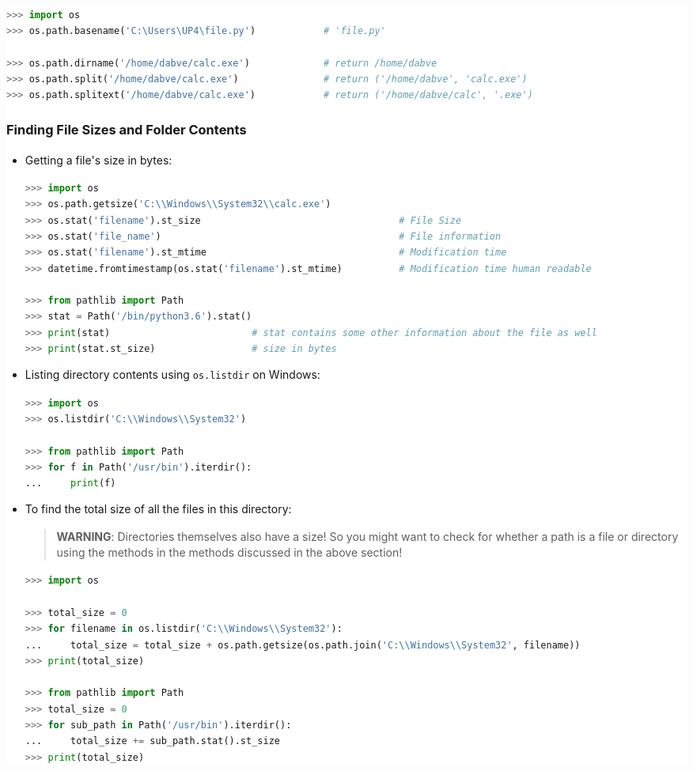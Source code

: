   ```python
  >>> import os
  >>> os.path.basename('C:\Users\UP4\file.py')            # 'file.py'

  >>> os.path.dirname('/home/dabve/calc.exe')             # return /home/dabve
  >>> os.path.split('/home/dabve/calc.exe')               # return ('/home/dabve', 'calc.exe')
  >>> os.path.splitext('/home/dabve/calc.exe')            # return ('/home/dabve/calc', '.exe')
  ```

### Finding File Sizes and Folder Contents

- Getting a file's size in bytes:

  ```python
  >>> import os
  >>> os.path.getsize('C:\\Windows\\System32\\calc.exe')
  >>> os.stat('filename').st_size                                   # File Size
  >>> os.stat('file_name')                                          # File information
  >>> os.stat('filename').st_mtime                                  # Modification time
  >>> datetime.fromtimestamp(os.stat('filename').st_mtime)          # Modification time human readable

  >>> from pathlib import Path
  >>> stat = Path('/bin/python3.6').stat()
  >>> print(stat)                         # stat contains some other information about the file as well
  >>> print(stat.st_size)                 # size in bytes
  ```

- Listing directory contents using `os.listdir` on Windows:

  ```python
  >>> import os
  >>> os.listdir('C:\\Windows\\System32')

  >>> from pathlib import Path
  >>> for f in Path('/usr/bin').iterdir():
  ...     print(f)
  ```

- To find the total size of all the files in this directory:

  > **WARNING**: Directories themselves also have a size! So you might want to check for whether a path is a file or directory using the methods in the methods discussed in the above section!

  ```python
  >>> import os

  >>> total_size = 0
  >>> for filename in os.listdir('C:\\Windows\\System32'):
  ...     total_size = total_size + os.path.getsize(os.path.join('C:\\Windows\\System32', filename))
  >>> print(total_size)

  >>> from pathlib import Path
  >>> total_size = 0
  >>> for sub_path in Path('/usr/bin').iterdir():
  ...     total_size += sub_path.stat().st_size
  >>> print(total_size)
  ```
